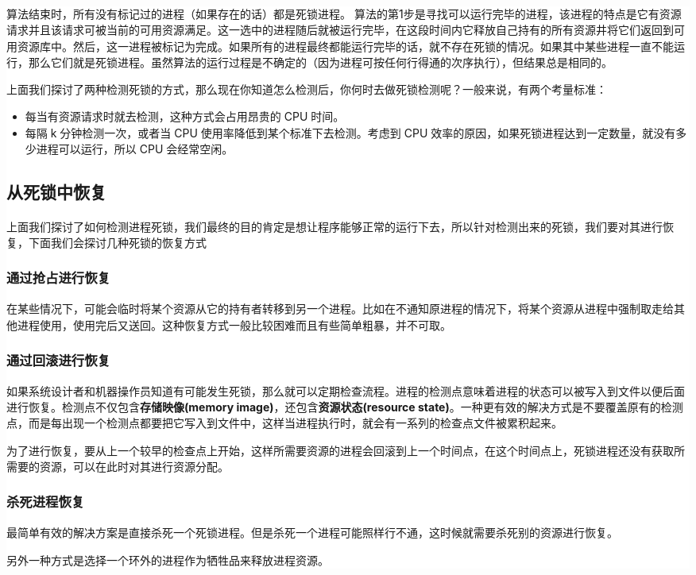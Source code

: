 算法结束时，所有没有标记过的进程（如果存在的话）都是死锁进程。
算法的第1步是寻找可以运行完毕的进程，该进程的特点是它有资源请求并且该请求可被当前的可用资源满足。这一选中的进程随后就被运行完毕，在这段时间内它释放自己持有的所有资源井将它们返回到可用资源库中。然后，这一进程被标记为完成。如果所有的进程最终都能运行完毕的话，就不存在死锁的情况。如果其中某些进程一直不能运行，那么它们就是死锁进程。虽然算法的运行过程是不确定的（因为进程可按任何行得通的次序执行），但结果总是相同的。

上面我们探讨了两种检测死锁的方式，那么现在你知道怎么检测后，你何时去做死锁检测呢？一般来说，有两个考量标准：

- 每当有资源请求时就去检测，这种方式会占用昂贵的 CPU 时间。
- 每隔 k 分钟检测一次，或者当 CPU 使用率降低到某个标准下去检测。考虑到 CPU 效率的原因，如果死锁进程达到一定数量，就没有多少进程可以运行，所以 CPU 会经常空闲。

## 从死锁中恢复

上面我们探讨了如何检测进程死锁，我们最终的目的肯定是想让程序能够正常的运行下去，所以针对检测出来的死锁，我们要对其进行恢复，下面我们会探讨几种死锁的恢复方式

### 通过抢占进行恢复

在某些情况下，可能会临时将某个资源从它的持有者转移到另一个进程。比如在不通知原进程的情况下，将某个资源从进程中强制取走给其他进程使用，使用完后又送回。这种恢复方式一般比较困难而且有些简单粗暴，并不可取。

### 通过回滚进行恢复

如果系统设计者和机器操作员知道有可能发生死锁，那么就可以定期检查流程。进程的检测点意味着进程的状态可以被写入到文件以便后面进行恢复。检测点不仅包含**存储映像(memory image)**，还包含**资源状态(resource state)**。一种更有效的解决方式是不要覆盖原有的检测点，而是每出现一个检测点都要把它写入到文件中，这样当进程执行时，就会有一系列的检查点文件被累积起来。

为了进行恢复，要从上一个较早的检查点上开始，这样所需要资源的进程会回滚到上一个时间点，在这个时间点上，死锁进程还没有获取所需要的资源，可以在此时对其进行资源分配。

### 杀死进程恢复

最简单有效的解决方案是直接杀死一个死锁进程。但是杀死一个进程可能照样行不通，这时候就需要杀死别的资源进行恢复。

另外一种方式是选择一个环外的进程作为牺牲品来释放进程资源。


